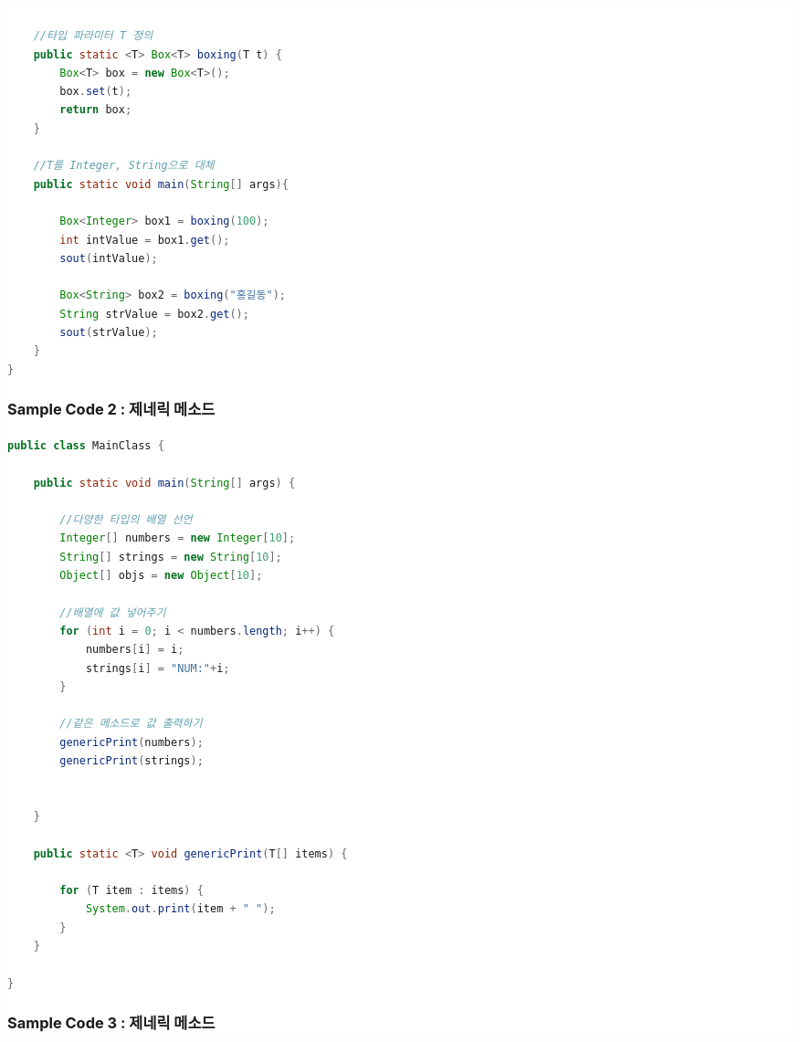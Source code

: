 ```java

    //타입 파라미터 T 정의
    public static <T> Box<T> boxing(T t) { 
        Box<T> box = new Box<T>();
        box.set(t);
        return box;
    }
    
    //T를 Integer, String으로 대체
    public static void main(String[] args){
    
        Box<Integer> box1 = boxing(100);
        int intValue = box1.get();
        sout(intValue);
        
        Box<String> box2 = boxing("홍길동");
        String strValue = box2.get();
        sout(strValue);
    }
}
```
### Sample Code 2 : 제네릭 메소드

```java
public class MainClass {

    public static void main(String[] args) {
    
        //다양한 타입의 배열 선언
        Integer[] numbers = new Integer[10];
        String[] strings = new String[10];
        Object[] objs = new Object[10];
    
        //배열에 값 넣어주기
        for (int i = 0; i < numbers.length; i++) {
            numbers[i] = i;
            strings[i] = "NUM:"+i;
        }
        
        //같은 메소드로 값 출력하기
        genericPrint(numbers);
        genericPrint(strings);


    }
    
    public static <T> void genericPrint(T[] items) {
        
        for (T item : items) {
            System.out.print(item + " ");
        }
    }

}
```
### Sample Code 3 : 제네릭 메소드
